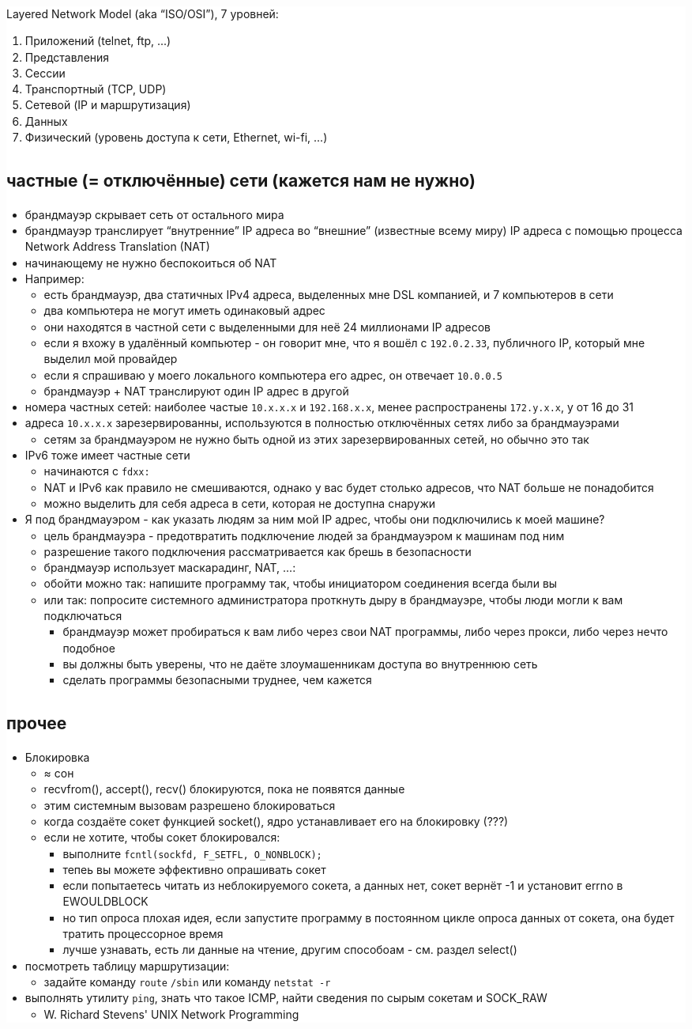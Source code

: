 Layered Network Model (aka “ISO/OSI”), 7 уровней:
1. Приложений (telnet, ftp, ...)
2. Представления
3. Сессии
4. Транспортный (TCP, UDP)
5. Сетевой (IP и маршрутизация)
6. Данных
7. Физический (уровень доступа к сети, Ethernet, wi-fi, ...)

## частные (= отключённые) сети	(кажется нам не нужно)
* брандмауэр скрывает сеть от остального мира
* брандмауэр транслирует “внутренние” IP адреса во “внешние” (известные всему миру) IP адреса с помощью процесса Network Address Translation (NAT)
* начинающему не нужно беспокоиться об NAT
* Например:
  + есть брандмауэр, два статичных IPv4 адреса, выделенных мне DSL компанией, и 7 компьютеров в сети
  + два компьютера не могут иметь одинаковый адрес
  + они находятся в частной сети с выделенными для неё 24 миллионами IP адресов
  + если я вхожу в удалённый компьютер - он говорит мне, что я вошёл с `192.0.2.33`, публичного IP, который мне выделил мой провайдер
  + если я спрашиваю у моего локального компьютера его адрес, он отвечает `10.0.0.5`
  + брандмауэр + NAT транслируют один IP адрес в другой
* номера частных сетей: наиболее частые `10.x.x.x` и `192.168.x.x`, менее распространены `172.y.x.x`, y от 16 до 31
* адреса `10.x.x.x` зарезервированны, используются в полностью отключённых сетях либо за брандмауэрами
  + сетям за брандмауэром не нужно быть одной из этих зарезервированных сетей, но обычно это так
* IPv6 тоже имеет частные сети
  + начинаются с `fdxx:`
  + NAT и IPv6 как правило не смешиваются, однако у вас будет столько адресов, что NAT больше не
понадобится
  + можно выделить для себя адреса в сети, которая не доступна снаружи
* Я под брандмауэром - как указать людям за ним мой IP адрес, чтобы они подключились к моей машине?
  + цель брандмауэра - предотвратить подключение людей за брандмауэром к машинам под ним
  + разрешение такого подключения рассматривается как брешь в безопасности
  + брандмауэр использует маскарадинг, NAT, ...:
  + обойти можно так: напишите программу так, чтобы инициатором соединения всегда были вы
  + или так: попросите системного администратора проткнуть дыру в брандмауэре, чтобы люди могли к вам подключаться
    - брандмауэр может пробираться к вам либо через свои NAT программы, либо через прокси, либо через нечто подобное
    - вы должны быть уверены, что не даёте злоумашенникам доступа во внутреннюю сеть
    - сделать программы безопасными труднее, чем кажется

## прочее
* Блокировка
  + ≈ сон
  + recvfrom(), accept(), recv() блокируются, пока не появятся данные
  + этим системным вызовам разрешено блокироваться
  + когда создаёте сокет функцией socket(), ядро устанавливает его на блокировку (???)
  + если не хотите, чтобы сокет блокировался:
    - выполните `fcntl(sockfd, F_SETFL, O_NONBLOCK);`
    - тепеь вы можете эффективно опрашивать сокет
    - если попытаетесь читать из неблокируемого сокета, а данных нет, сокет вернёт -1 и установит errno в EWOULDBLOCK
    - но тип опроса плохая идея, если запустите программу в постоянном цикле опроса данных от сокета, она будет тратить процессорное время
    - лучше узнавать, есть ли данные на чтение, другим способоам - см. раздел select()
* посмотреть таблицу маршрутизации:
  + задайте команду `route` `/sbin` или команду `netstat -r`
* выполнять утилиту `ping`, знать что такое ICMP, найти сведения по сырым сокетам и SOCK_RAW
  + W. Richard Stevens' UNIX Network Programming